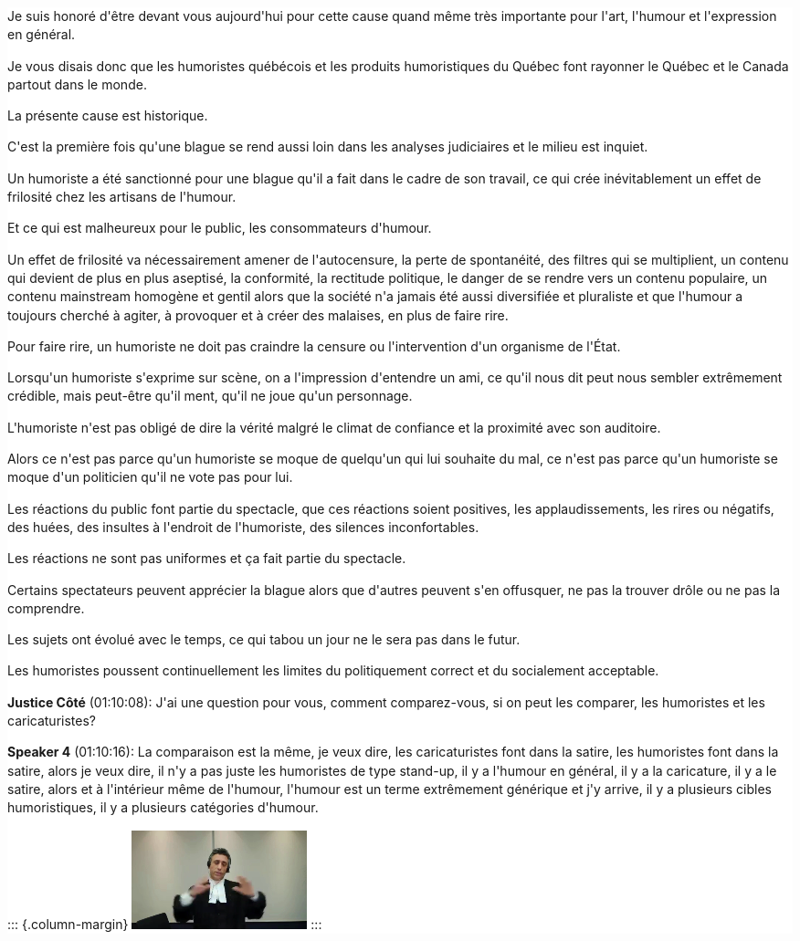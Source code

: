 Je suis honoré d'être devant vous aujourd'hui pour cette cause quand même très importante pour l'art, l'humour et l'expression en général.

Je vous disais donc que les humoristes québécois et les produits humoristiques du Québec font rayonner le Québec et le Canada partout dans le monde.

La présente cause est historique.

C'est la première fois qu'une blague se rend aussi loin dans les analyses judiciaires et le milieu est inquiet.

Un humoriste a été sanctionné pour une blague qu'il a fait dans le cadre de son travail, ce qui crée inévitablement un effet de frilosité chez les artisans de l'humour.

Et ce qui est malheureux pour le public, les consommateurs d'humour.

Un effet de frilosité va nécessairement amener de l'autocensure, la perte de spontanéité, des filtres qui se multiplient, un contenu qui devient de plus en plus aseptisé, la conformité, la rectitude politique, le danger de se rendre vers un contenu populaire, un contenu mainstream homogène et gentil alors que la société n'a jamais été aussi diversifiée et pluraliste et que l'humour a toujours cherché à agiter, à provoquer et à créer des malaises, en plus de faire rire.

Pour faire rire, un humoriste ne doit pas craindre la censure ou l'intervention d'un organisme de l'État.

Lorsqu'un humoriste s'exprime sur scène, on a l'impression d'entendre un ami, ce qu'il nous dit peut nous sembler extrêmement crédible, mais peut-être qu'il ment, qu'il ne joue qu'un personnage.

L'humoriste n'est pas obligé de dire la vérité malgré le climat de confiance et la proximité avec son auditoire.

Alors ce n'est pas parce qu'un humoriste se moque de quelqu'un qui lui souhaite du mal, ce n'est pas parce qu'un humoriste se moque d'un politicien qu'il ne vote pas pour lui.

Les réactions du public font partie du spectacle, que ces réactions soient positives, les applaudissements, les rires ou négatifs, des huées, des insultes à l'endroit de l'humoriste, des silences inconfortables.

Les réactions ne sont pas uniformes et ça fait partie du spectacle.

Certains spectateurs peuvent apprécier la blague alors que d'autres peuvent s'en offusquer, ne pas la trouver drôle ou ne pas la comprendre.

Les sujets ont évolué avec le temps, ce qui tabou un jour ne le sera pas dans le futur.

Les humoristes poussent continuellement les limites du politiquement correct et du socialement acceptable.

**Justice Côté** (01:10:08): J'ai une question pour vous, comment comparez-vous, si on peut les comparer, les humoristes et les caricaturistes?

**Speaker 4** (01:10:16): La comparaison est la même, je veux dire, les caricaturistes font dans la satire, les humoristes font dans la satire, alors je veux dire, il n'y a pas juste les humoristes de type stand-up, il y a l'humour en général, il y a la caricature, il y a le satire, alors et à l'intérieur même de l'humour, l'humour est un terme extrêmement générique et j'y arrive, il y a plusieurs cibles humoristiques, il y a plusieurs catégories d'humour.

::: {.column-margin}
![](4234.png)
:::
